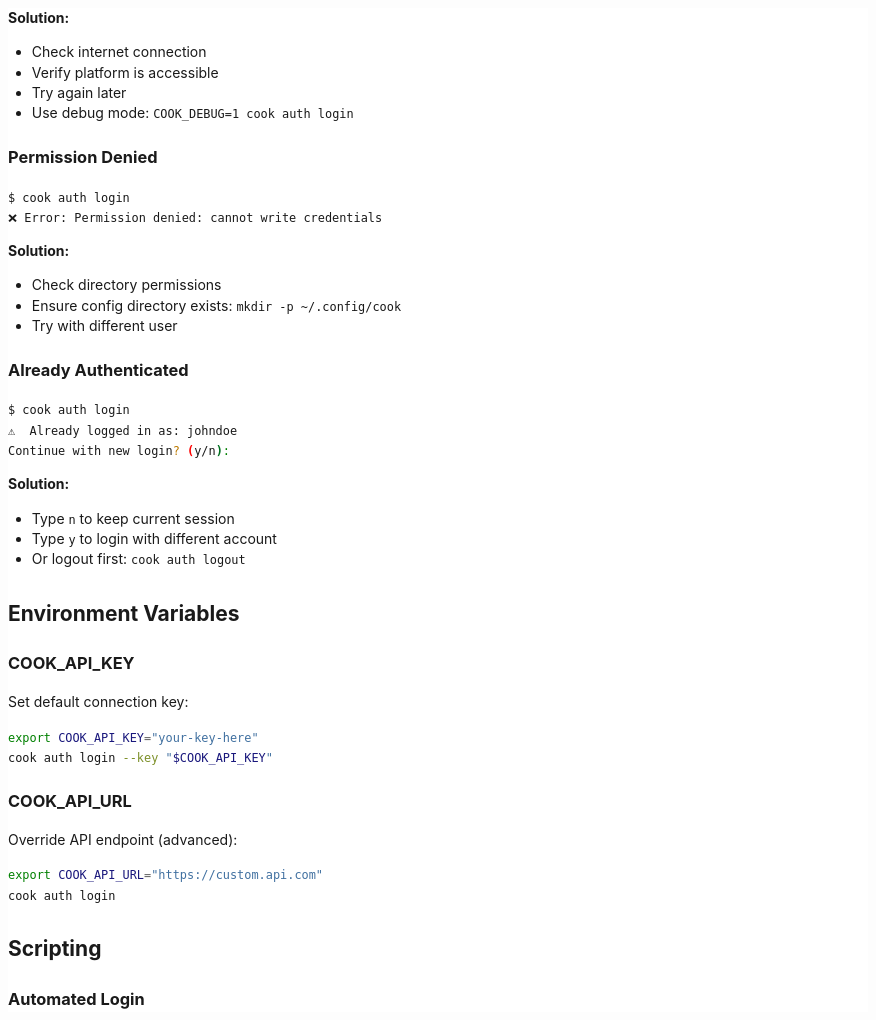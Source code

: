 **Solution:**
- Check internet connection
- Verify platform is accessible
- Try again later
- Use debug mode: `COOK_DEBUG=1 cook auth login`

### Permission Denied

```bash
$ cook auth login
❌ Error: Permission denied: cannot write credentials
```

**Solution:**
- Check directory permissions
- Ensure config directory exists: `mkdir -p ~/.config/cook`
- Try with different user

### Already Authenticated

```bash
$ cook auth login
⚠️  Already logged in as: johndoe
Continue with new login? (y/n):
```

**Solution:**
- Type `n` to keep current session
- Type `y` to login with different account
- Or logout first: `cook auth logout`

## Environment Variables

### COOK_API_KEY
Set default connection key:

```bash
export COOK_API_KEY="your-key-here"
cook auth login --key "$COOK_API_KEY"
```

### COOK_API_URL
Override API endpoint (advanced):

```bash
export COOK_API_URL="https://custom.api.com"
cook auth login
```

## Scripting

### Automated Login
